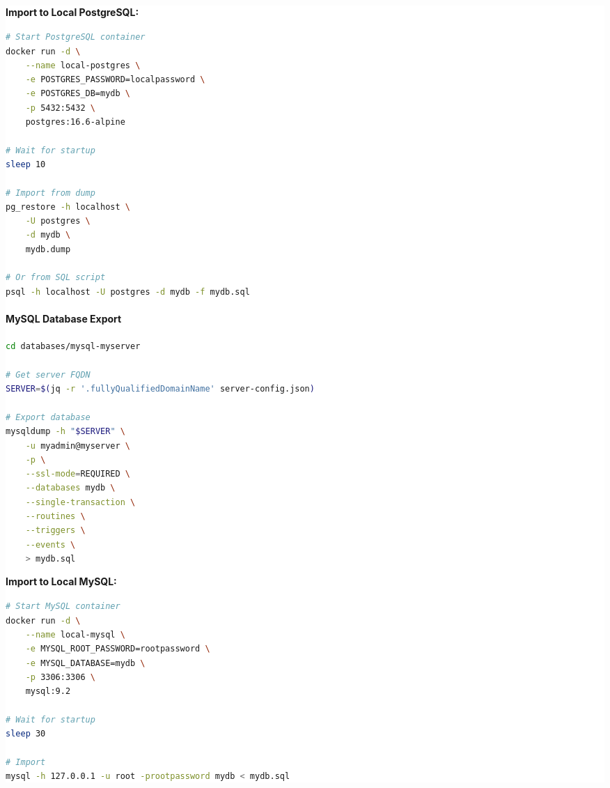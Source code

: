 **Import to Local PostgreSQL:**
```bash
# Start PostgreSQL container
docker run -d \
    --name local-postgres \
    -e POSTGRES_PASSWORD=localpassword \
    -e POSTGRES_DB=mydb \
    -p 5432:5432 \
    postgres:16.6-alpine

# Wait for startup
sleep 10

# Import from dump
pg_restore -h localhost \
    -U postgres \
    -d mydb \
    mydb.dump

# Or from SQL script
psql -h localhost -U postgres -d mydb -f mydb.sql
```

#### MySQL Database Export

```bash
cd databases/mysql-myserver

# Get server FQDN
SERVER=$(jq -r '.fullyQualifiedDomainName' server-config.json)

# Export database
mysqldump -h "$SERVER" \
    -u myadmin@myserver \
    -p \
    --ssl-mode=REQUIRED \
    --databases mydb \
    --single-transaction \
    --routines \
    --triggers \
    --events \
    > mydb.sql
```

**Import to Local MySQL:**
```bash
# Start MySQL container
docker run -d \
    --name local-mysql \
    -e MYSQL_ROOT_PASSWORD=rootpassword \
    -e MYSQL_DATABASE=mydb \
    -p 3306:3306 \
    mysql:9.2

# Wait for startup
sleep 30

# Import
mysql -h 127.0.0.1 -u root -prootpassword mydb < mydb.sql
```
